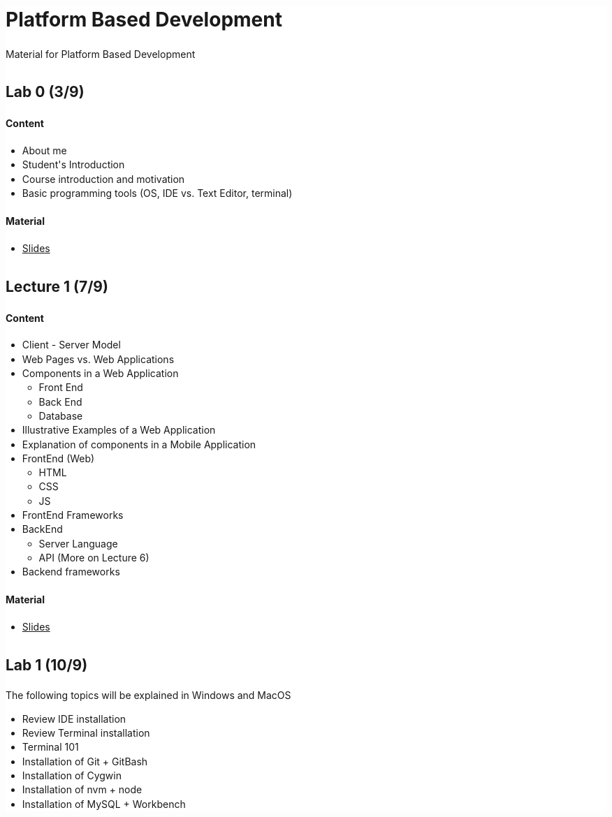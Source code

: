 # Platform Based Development

Material for Platform Based Development

## Lab 0 (3/9)

#### Content

- About me
- Student's Introduction
- Course introduction and motivation
- Basic programming tools (OS, IDE vs. Text Editor, terminal)

#### Material

- [Slides](./Lectures/Lecture00/Lecture0.pdf)

## Lecture 1 (7/9)

#### Content

- Client - Server Model
- Web Pages vs. Web Applications
- Components in a Web Application
  - Front End
  - Back End
  - Database
- Illustrative Examples of a Web Application
- Explanation of components in a Mobile Application
- FrontEnd (Web)
  - HTML
  - CSS
  - JS
- FrontEnd Frameworks
- BackEnd
  - Server Language
  - API (More on Lecture 6)
- Backend frameworks

#### Material

- [Slides](./Lectures/Lecture01/Lecture1.pdf)

## Lab 1 (10/9)

The following topics will be explained in Windows and MacOS

- Review IDE installation
- Review Terminal installation
- Terminal 101
- Installation of Git + GitBash
- Installation of Cygwin
- Installation of nvm + node
- Installation of MySQL + Workbench
